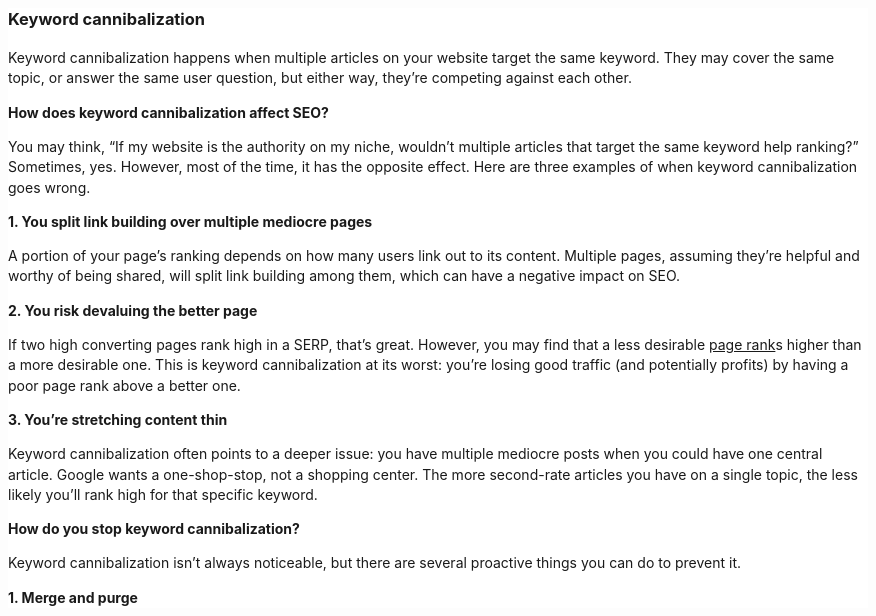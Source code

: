 
<h3 class="wp-block-heading" id="h-keyword-cannibalization"><strong>Keyword cannibalization</strong></h3>



<p>Keyword cannibalization happens when multiple articles on your website target the same keyword. They may cover the same topic, or answer the same user question, but either way, they’re competing against each other.</p>



<p id="h-how-does-keyword-cannibalization-affect-seo"><strong>How does keyword cannibalization affect SEO?</strong></p>



<p>You may think, “If my website is the authority on my niche, wouldn’t multiple articles that target the same keyword help ranking?” Sometimes, yes. However, most of the time, it has the opposite effect. Here are three examples of when keyword cannibalization goes wrong.</p>



<p><strong>1. You split link building over multiple mediocre pages</strong></p>



<p>A portion of your page’s ranking depends on how many users link out to its content. Multiple pages, assuming they’re helpful and worthy of being shared, will split link building among them, which can have a negative impact on SEO.</p>



<p><strong>2. You risk devaluing the better page</strong></p>



<p>If two high converting pages rank high in a SERP, that’s great. However, you may find that a less desirable <a href="https://www.botify.com/learn/basics/pagerank" data-internallinksmanager029f6b8e52c="8" title="page rank" target="_blank" rel="noopener">page rank</a>s higher than a more desirable one. This is keyword cannibalization at its worst: you’re losing good traffic (and potentially profits) by having a poor page rank above a better one.</p>



<p><strong>3. You’re stretching content thin</strong></p>



<p>Keyword cannibalization often points to a deeper issue: you have multiple mediocre posts when you could have one central article. Google wants a one-shop-stop, not a shopping center. The more second-rate articles you have on a single topic, the less likely you’ll rank high for that specific keyword.</p>



<p id="h-how-do-you-stop-keyword-cannibalization"><strong>How do you stop keyword cannibalization?</strong></p>



<p>Keyword cannibalization isn’t always noticeable, but there are several proactive things you can do to prevent it.</p>



<p><strong>1. Merge and purge</strong></p>
